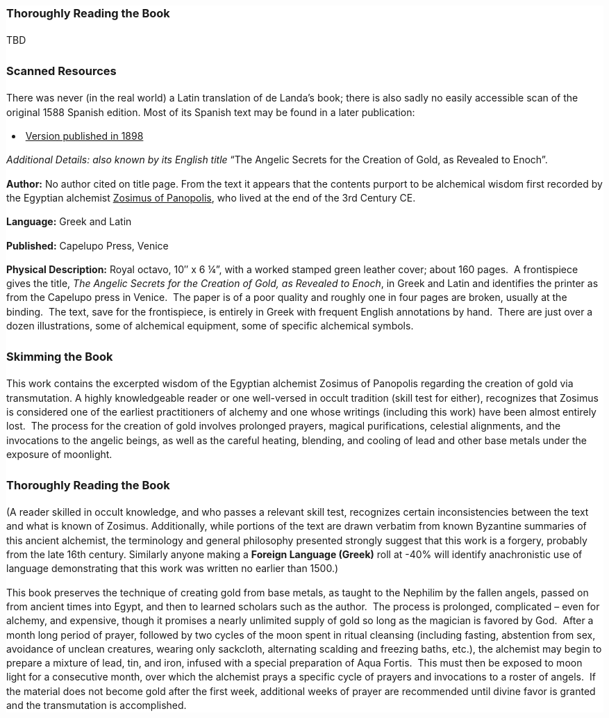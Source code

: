 ### Thoroughly Reading the Book

TBD

### Scanned Resources

There was never (in the real world) a Latin translation of de Landa’s book; there is also sadly no easily accessible scan of the original 1588 Spanish edition. Most of its Spanish text may be found in a later publication:

-    [Version published in 1898](https://archive.org/details/agz9105.0002.001.umich.edu)

*Additional Details: also known by its English title* “The Angelic Secrets for the Creation of Gold, as Revealed to Enoch”. 

**Author:** No author cited on title page. From the text it appears that the contents purport to be alchemical wisdom first recorded by the Egyptian alchemist [Zosimus of Panopolis](https://en.wikipedia.org/wiki/Zosimos_of_Panopolis), who lived at the end of the 3rd Century CE.

**Language:** Greek and Latin

**Published:** Capelupo Press, Venice

**Physical Description:** Royal octavo, 10″ x 6 ¼”, with a worked stamped green leather cover; about 160 pages.  A frontispiece gives the title, *The Angelic Secrets for the Creation of Gold, as Revealed to Enoch*, in Greek and Latin and identifies the printer as from the Capelupo press in Venice.  The paper is of a poor quality and roughly one in four pages are broken, usually at the binding.  The text, save for the frontispiece, is entirely in Greek with frequent English annotations by hand.  There are just over a dozen illustrations, some of alchemical equipment, some of specific alchemical symbols.

### Skimming the Book

This work contains the excerpted wisdom of the Egyptian alchemist Zosimus of Panopolis regarding the creation of gold via transmutation. A highly knowledgeable reader or one well-versed in occult tradition (skill test for either), recognizes that Zosimus is considered one of the earliest practitioners of alchemy and one whose writings (including this work) have been almost entirely lost.  The process for the creation of gold involves prolonged prayers, magical purifications, celestial alignments, and the invocations to the angelic beings, as well as the careful heating, blending, and cooling of lead and other base metals under the exposure of moonlight.

### Thoroughly Reading the Book

(A reader skilled in occult knowledge, and who passes a relevant skill test, recognizes certain inconsistencies between the text and what is known of Zosimus. Additionally, while portions of the text are drawn verbatim from known Byzantine summaries of this ancient alchemist, the terminology and general philosophy presented strongly suggest that this work is a forgery, probably from the late 16th century. Similarly anyone making a **Foreign Language (Greek)** roll at -40% will identify anachronistic use of language demonstrating that this work was written no earlier than 1500.)

This book preserves the technique of creating gold from base metals, as taught to the Nephilim by the fallen angels, passed on from ancient times into Egypt, and then to learned scholars such as the author.  The process is prolonged, complicated – even for alchemy, and expensive, though it promises a nearly unlimited supply of gold so long as the magician is favored by God.  After a month long period of prayer, followed by two cycles of the moon spent in ritual cleansing (including fasting, abstention from sex, avoidance of unclean creatures, wearing only sackcloth, alternating scalding and freezing baths, etc.), the alchemist may begin to prepare a mixture of lead, tin, and iron, infused with a special preparation of Aqua Fortis.  This must then be exposed to moon light for a consecutive month, over which the alchemist prays a specific cycle of prayers and invocations to a roster of angels.  If the material does not become gold after the first week, additional weeks of prayer are recommended until divine favor is granted and the transmutation is accomplished.
